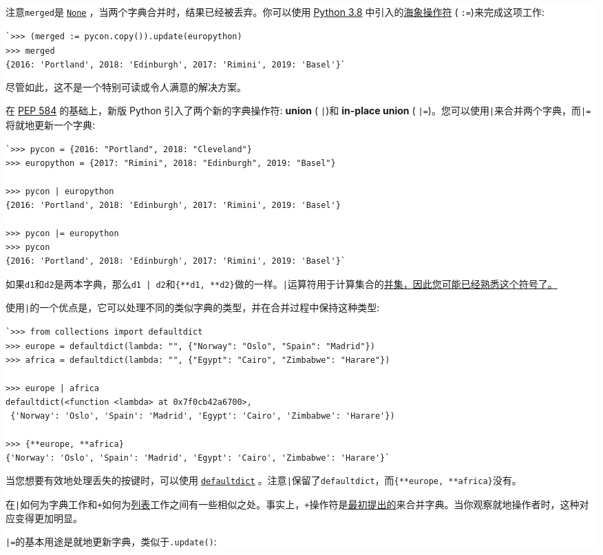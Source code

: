 注意`merged`是 [`None`](https://realpython.com/null-in-python/) ，当两个字典合并时，结果已经被丢弃。你可以使用 [Python 3.8](https://realpython.com/python38-new-features/) 中引入的[海象操作符](https://realpython.com/python38-new-features/#the-walrus-in-the-room-assignment-expressions) ( `:=`)来完成这项工作:

>>>

```
`>>> (merged := pycon.copy()).update(europython)
>>> merged
{2016: 'Portland', 2018: 'Edinburgh', 2017: 'Rimini', 2019: 'Basel'}` 
```

尽管如此，这不是一个特别可读或令人满意的解决方案。

在 [PEP 584](https://www.python.org/dev/peps/pep-0584/) 的基础上，新版 Python 引入了两个新的字典操作符: **union** ( `|`)和 **in-place union** ( `|=`)。您可以使用`|`来合并两个字典，而`|=`将就地更新一个字典:

>>>

```
`>>> pycon = {2016: "Portland", 2018: "Cleveland"}
>>> europython = {2017: "Rimini", 2018: "Edinburgh", 2019: "Basel"}

>>> pycon | europython
{2016: 'Portland', 2018: 'Edinburgh', 2017: 'Rimini', 2019: 'Basel'}

>>> pycon |= europython
>>> pycon
{2016: 'Portland', 2018: 'Edinburgh', 2017: 'Rimini', 2019: 'Basel'}` 
```

如果`d1`和`d2`是两本字典，那么`d1 | d2`和`{**d1, **d2}`做的一样。`|`运算符用于计算集合的[并集，因此您可能已经熟悉这个符号了。](https://docs.python.org/3/library/stdtypes.html#frozenset.union)

使用`|`的一个优点是，它可以处理不同的类似字典的类型，并在合并过程中保持这种类型:

>>>

```
`>>> from collections import defaultdict
>>> europe = defaultdict(lambda: "", {"Norway": "Oslo", "Spain": "Madrid"})
>>> africa = defaultdict(lambda: "", {"Egypt": "Cairo", "Zimbabwe": "Harare"})

>>> europe | africa
defaultdict(<function <lambda> at 0x7f0cb42a6700>,
 {'Norway': 'Oslo', 'Spain': 'Madrid', 'Egypt': 'Cairo', 'Zimbabwe': 'Harare'})

>>> {**europe, **africa}
{'Norway': 'Oslo', 'Spain': 'Madrid', 'Egypt': 'Cairo', 'Zimbabwe': 'Harare'}` 
```

当您想要有效地处理丢失的按键时，可以使用 [`defaultdict`](https://realpython.com/python-defaultdict/) 。注意`|`保留了`defaultdict`，而`{**europe, **africa}`没有。

在`|`如何为字典工作和`+`如何为[列表](https://realpython.com/python-lists-tuples/)工作之间有一些相似之处。事实上，`+`操作符是[最初提出的](https://www.python.org/dev/peps/pep-0584/#use-the-addition-operator)来合并字典。当你观察就地操作者时，这种对应变得更加明显。

`|=`的基本用途是就地更新字典，类似于`.update()`:
